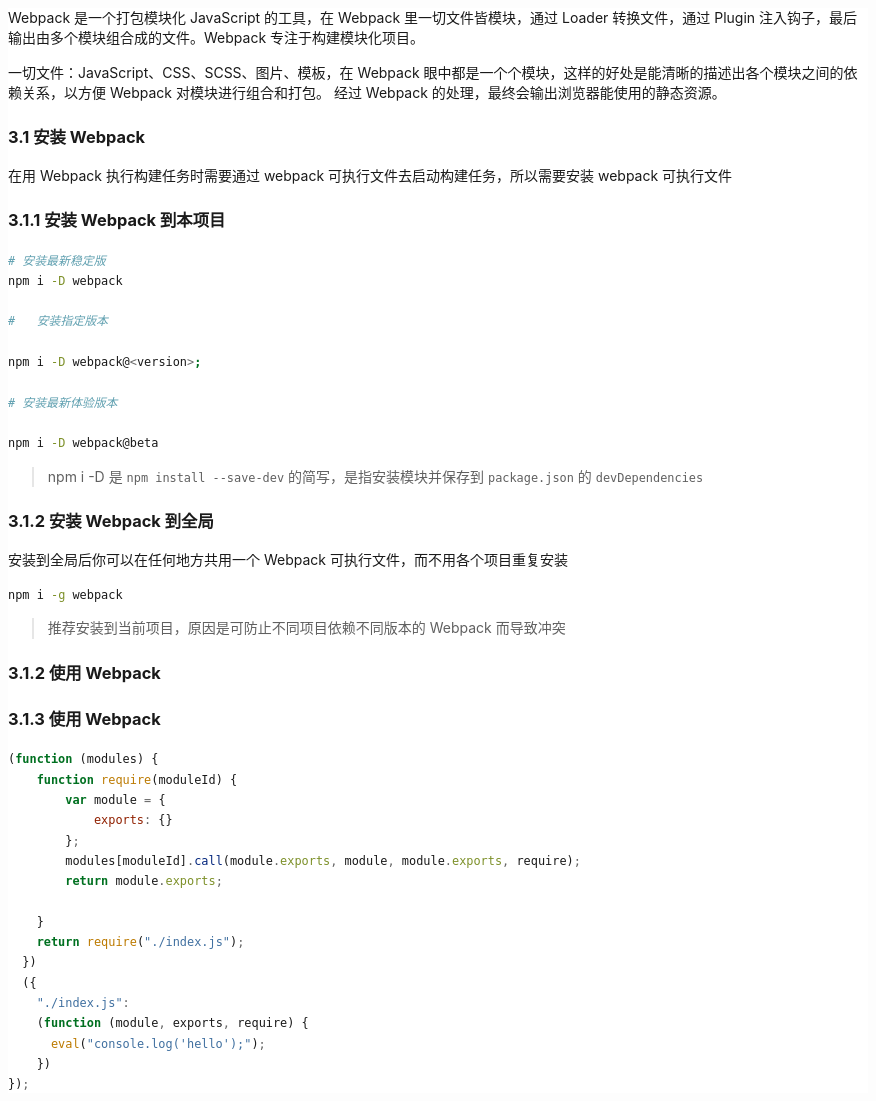 Webpack 是一个打包模块化 JavaScript 的工具，在 Webpack 里一切文件皆模块，通过 Loader 转换文件，通过 Plugin 注入钩子，最后输出由多个模块组合成的文件。Webpack 专注于构建模块化项目。

一切文件：JavaScript、CSS、SCSS、图片、模板，在 Webpack 眼中都是一个个模块，这样的好处是能清晰的描述出各个模块之间的依赖关系，以方便 Webpack 对模块进行组合和打包。 经过 Webpack 的处理，最终会输出浏览器能使用的静态资源。

### 3.1 安装 Webpack

在用 Webpack 执行构建任务时需要通过 webpack 可执行文件去启动构建任务，所以需要安装 webpack 可执行文件

### 3.1.1  安装 Webpack 到本项目

```bash
# 安装最新稳定版
npm i -D webpack

#	安装指定版本

npm i -D webpack@<version>;

# 安装最新体验版本

npm i -D webpack@beta
```

> npm i -D 是 `npm install --save-dev` 的简写，是指安装模块并保存到 `package.json` 的 `devDependencies`

### 3.1.2  安装 Webpack 到全局

安装到全局后你可以在任何地方共用一个 Webpack 可执行文件，而不用各个项目重复安装

```bash
npm i -g webpack
```

> 推荐安装到当前项目，原因是可防止不同项目依赖不同版本的 Webpack 而导致冲突

### 3.1.2 使用 Webpack

### 3.1.3 使用 Webpack

```js
(function (modules) {
    function require(moduleId) {
        var module = {
            exports: {}
        };
        modules[moduleId].call(module.exports, module, module.exports, require);
        return module.exports;

    }
    return require("./index.js");
  })
  ({
    "./index.js":
    (function (module, exports, require) {
      eval("console.log('hello');");
    })
});
```

